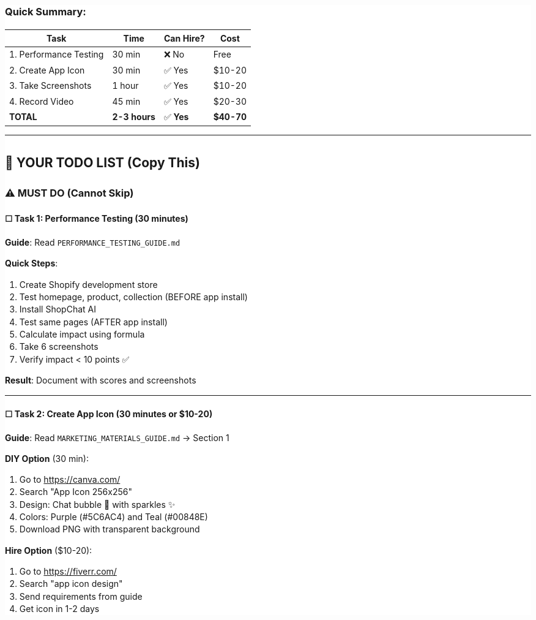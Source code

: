 ### Quick Summary:

| Task | Time | Can Hire? | Cost |
|------|------|-----------|------|
| 1. Performance Testing | 30 min | ❌ No | Free |
| 2. Create App Icon | 30 min | ✅ Yes | $10-20 |
| 3. Take Screenshots | 1 hour | ✅ Yes | $10-20 |
| 4. Record Video | 45 min | ✅ Yes | $20-30 |
| **TOTAL** | **2-3 hours** | ✅ **Yes** | **$40-70** |

---

## 🎯 YOUR TODO LIST (Copy This)

### ⚠️ MUST DO (Cannot Skip)

#### ☐ Task 1: Performance Testing (30 minutes)

**Guide**: Read `PERFORMANCE_TESTING_GUIDE.md`

**Quick Steps**:
1. Create Shopify development store
2. Test homepage, product, collection (BEFORE app install)
3. Install ShopChat AI
4. Test same pages (AFTER app install)
5. Calculate impact using formula
6. Take 6 screenshots
7. Verify impact < 10 points ✅

**Result**: Document with scores and screenshots

---

#### ☐ Task 2: Create App Icon (30 minutes or $10-20)

**Guide**: Read `MARKETING_MATERIALS_GUIDE.md` → Section 1

**DIY Option** (30 min):
1. Go to https://canva.com/
2. Search "App Icon 256x256"
3. Design: Chat bubble 💬 with sparkles ✨
4. Colors: Purple (#5C6AC4) and Teal (#00848E)
5. Download PNG with transparent background

**Hire Option** ($10-20):
1. Go to https://fiverr.com/
2. Search "app icon design"
3. Send requirements from guide
4. Get icon in 1-2 days
